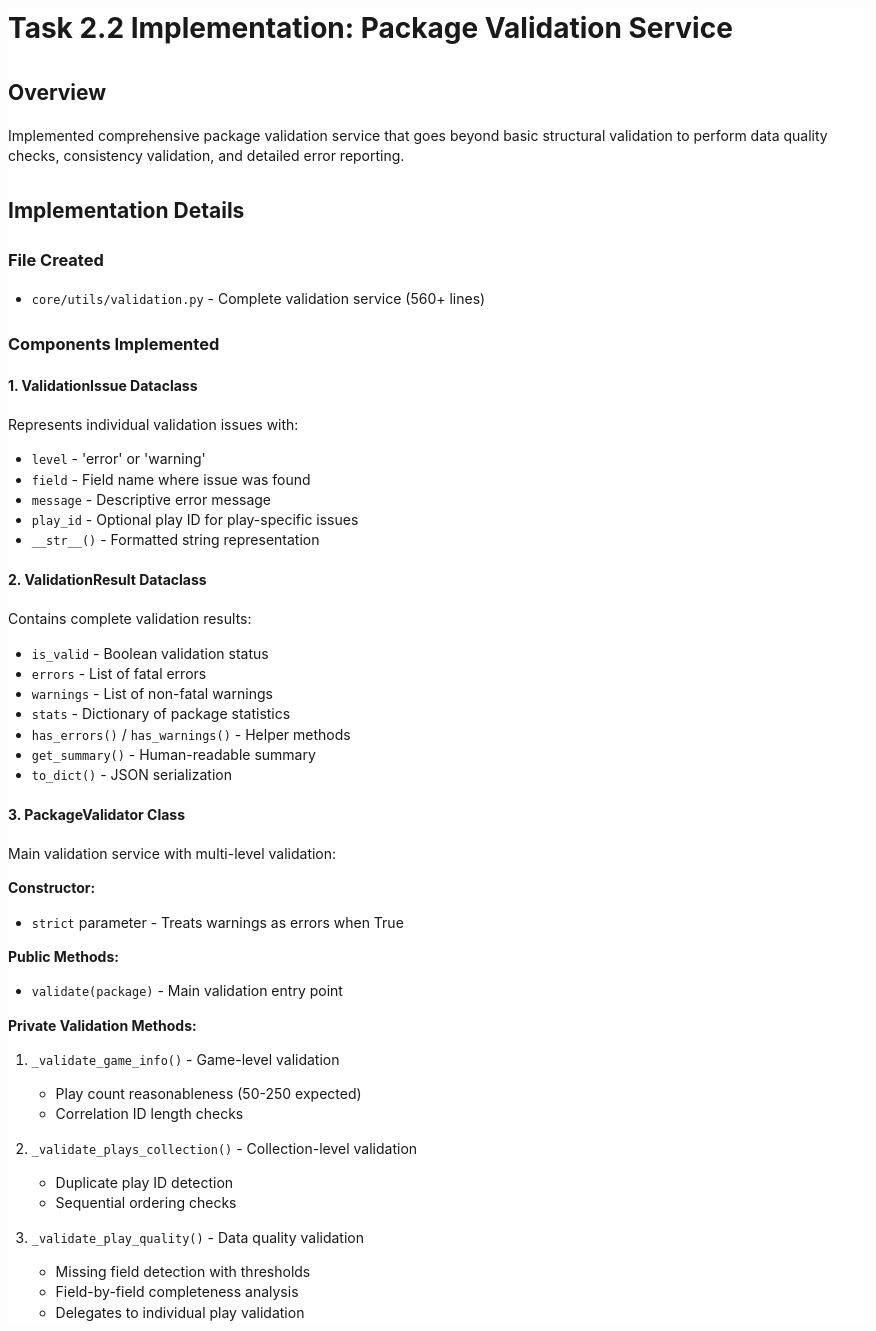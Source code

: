 # Task 2.2 Implementation: Package Validation Service

## Overview

Implemented comprehensive package validation service that goes beyond basic structural validation to perform data quality checks, consistency validation, and detailed error reporting.

## Implementation Details

### File Created
- `core/utils/validation.py` - Complete validation service (560+ lines)

### Components Implemented

#### 1. ValidationIssue Dataclass
Represents individual validation issues with:
- `level` - 'error' or 'warning'
- `field` - Field name where issue was found
- `message` - Descriptive error message
- `play_id` - Optional play ID for play-specific issues
- `__str__()` - Formatted string representation

#### 2. ValidationResult Dataclass
Contains complete validation results:
- `is_valid` - Boolean validation status
- `errors` - List of fatal errors
- `warnings` - List of non-fatal warnings
- `stats` - Dictionary of package statistics
- `has_errors()` / `has_warnings()` - Helper methods
- `get_summary()` - Human-readable summary
- `to_dict()` - JSON serialization

#### 3. PackageValidator Class
Main validation service with multi-level validation:

**Constructor:**
- `strict` parameter - Treats warnings as errors when True

**Public Methods:**
- `validate(package)` - Main validation entry point

**Private Validation Methods:**
1. `_validate_game_info()` - Game-level validation
   - Play count reasonableness (50-250 expected)
   - Correlation ID length checks

2. `_validate_plays_collection()` - Collection-level validation
   - Duplicate play ID detection
   - Sequential ordering checks

3. `_validate_play_quality()` - Data quality validation
   - Missing field detection with thresholds
   - Field-by-field completeness analysis
   - Delegates to individual play validation

